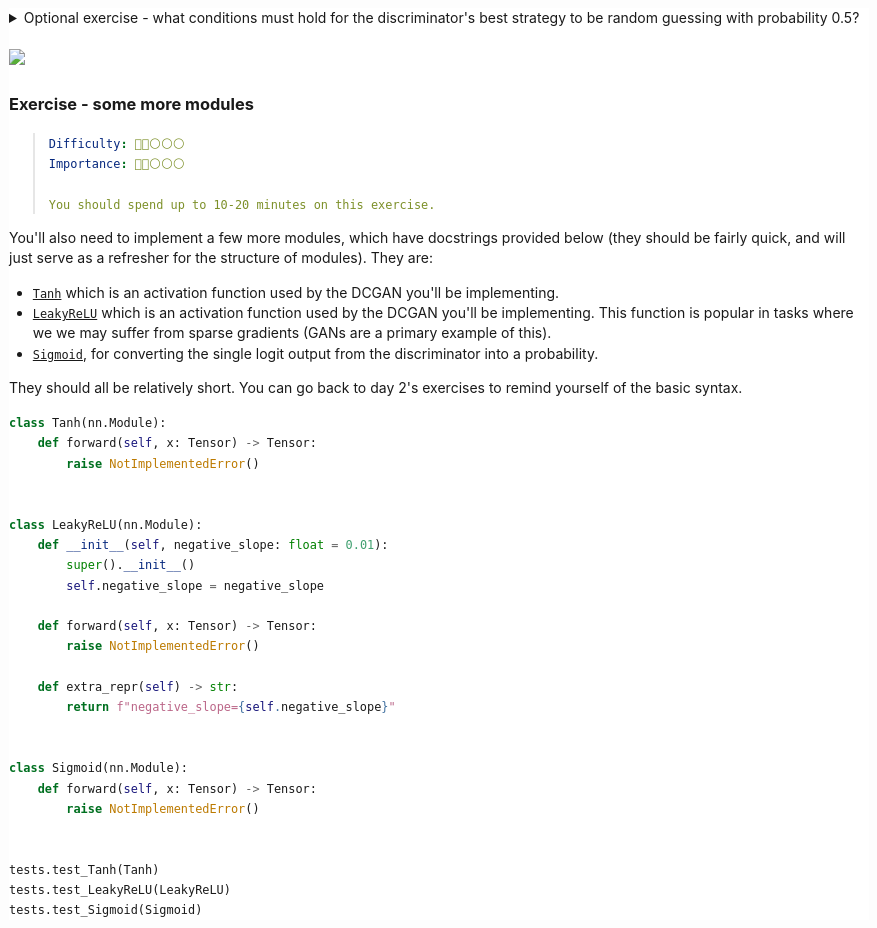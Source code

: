 <details><summary>Optional exercise - what conditions must hold for the discriminator's best strategy to be random guessing with probability 0.5?</summary></details>

<br>

<img src="https://raw.githubusercontent.com/info-arena/ARENA_img/main/misc/gan_images/dcgan-9-solid.png" width="1000">


### Exercise - some more modules

> ```yaml
> Difficulty: 🔴🔴⚪⚪⚪
> Importance: 🔵🔵⚪⚪⚪
> 
> You should spend up to 10-20 minutes on this exercise.
> ```

You'll also need to implement a few more modules, which have docstrings provided below (they should be fairly quick, and will just serve as a refresher for the structure of modules). They are:

* [`Tanh`](https://pytorch.org/docs/stable/generated/torch.nn.Tanh.html) which is an activation function used by the DCGAN you'll be implementing.
* [`LeakyReLU`](https://pytorch.org/docs/stable/generated/torch.nn.LeakyReLU.html) which is an activation function used by the DCGAN you'll be implementing. This function is popular in tasks where we we may suffer from sparse gradients (GANs are a primary example of this).
* [`Sigmoid`](https://pytorch.org/docs/stable/generated/torch.nn.Sigmoid.html), for converting the single logit output from the discriminator into a probability.

They should all be relatively short. You can go back to day 2's exercises to remind yourself of the basic syntax.


```python
class Tanh(nn.Module):
    def forward(self, x: Tensor) -> Tensor:
        raise NotImplementedError()


class LeakyReLU(nn.Module):
    def __init__(self, negative_slope: float = 0.01):
        super().__init__()
        self.negative_slope = negative_slope

    def forward(self, x: Tensor) -> Tensor:
        raise NotImplementedError()

    def extra_repr(self) -> str:
        return f"negative_slope={self.negative_slope}"


class Sigmoid(nn.Module):
    def forward(self, x: Tensor) -> Tensor:
        raise NotImplementedError()


tests.test_Tanh(Tanh)
tests.test_LeakyReLU(LeakyReLU)
tests.test_Sigmoid(Sigmoid)
```
